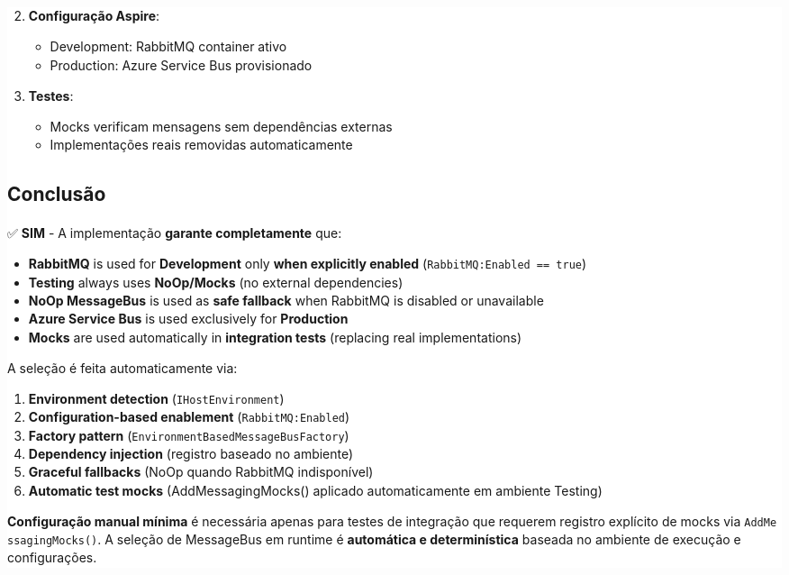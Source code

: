 2. **Configuração Aspire**:
   - Development: RabbitMQ container ativo
   - Production: Azure Service Bus provisionado

3. **Testes**:
   - Mocks verificam mensagens sem dependências externas
   - Implementações reais removidas automaticamente

## **Conclusão**

✅ **SIM** - A implementação **garante completamente** que:

- **RabbitMQ** is used for **Development** only **when explicitly enabled** (`RabbitMQ:Enabled == true`)
- **Testing** always uses **NoOp/Mocks** (no external dependencies)
- **NoOp MessageBus** is used as **safe fallback** when RabbitMQ is disabled or unavailable
- **Azure Service Bus** is used exclusively for **Production**  
- **Mocks** are used automatically in **integration tests** (replacing real implementations)

A seleção é feita automaticamente via:
1. **Environment detection** (`IHostEnvironment`)
2. **Configuration-based enablement** (`RabbitMQ:Enabled`)
3. **Factory pattern** (`EnvironmentBasedMessageBusFactory`)
4. **Dependency injection** (registro baseado no ambiente)
5. **Graceful fallbacks** (NoOp quando RabbitMQ indisponível)
6. **Automatic test mocks** (AddMessagingMocks() aplicado automaticamente em ambiente Testing)

**Configuração manual mínima** é necessária apenas para testes de integração que requerem registro explícito de mocks via `AddMessagingMocks()`. A seleção de MessageBus em runtime é **automática e determinística** baseada no ambiente de execução e configurações.